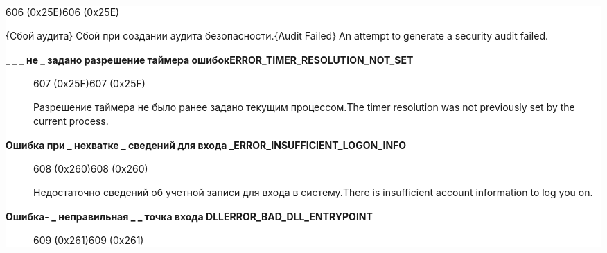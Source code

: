 <span data-ttu-id="e2337-347">606 (0x25E)</span><span class="sxs-lookup"><span data-stu-id="e2337-347">606 (0x25E)</span></span>
</dt> <dt>



<span data-ttu-id="e2337-348">{Сбой аудита} Сбой при создании аудита безопасности.</span><span class="sxs-lookup"><span data-stu-id="e2337-348">{Audit Failed} An attempt to generate a security audit failed.</span></span>


</dt> </dl> </dd> <dt>

<span data-ttu-id="e2337-349"><span id="ERROR_TIMER_RESOLUTION_NOT_SET"></span><span id="error_timer_resolution_not_set"></span>**\_ \_ \_ не \_ задано разрешение таймера ошибок**</span><span class="sxs-lookup"><span data-stu-id="e2337-349"><span id="ERROR_TIMER_RESOLUTION_NOT_SET"></span><span id="error_timer_resolution_not_set"></span>**ERROR\_TIMER\_RESOLUTION\_NOT\_SET**</span></span>
</dt> <dd> <dl> <dt>

<span data-ttu-id="e2337-350">607 (0x25F)</span><span class="sxs-lookup"><span data-stu-id="e2337-350">607 (0x25F)</span></span>
</dt> <dt>



<span data-ttu-id="e2337-351">Разрешение таймера не было ранее задано текущим процессом.</span><span class="sxs-lookup"><span data-stu-id="e2337-351">The timer resolution was not previously set by the current process.</span></span>


</dt> </dl> </dd> <dt>

<span data-ttu-id="e2337-352"><span id="ERROR_INSUFFICIENT_LOGON_INFO"></span><span id="error_insufficient_logon_info"></span>**Ошибка при \_ нехватке \_ сведений для входа \_**</span><span class="sxs-lookup"><span data-stu-id="e2337-352"><span id="ERROR_INSUFFICIENT_LOGON_INFO"></span><span id="error_insufficient_logon_info"></span>**ERROR\_INSUFFICIENT\_LOGON\_INFO**</span></span>
</dt> <dd> <dl> <dt>

<span data-ttu-id="e2337-353">608 (0x260)</span><span class="sxs-lookup"><span data-stu-id="e2337-353">608 (0x260)</span></span>
</dt> <dt>



<span data-ttu-id="e2337-354">Недостаточно сведений об учетной записи для входа в систему.</span><span class="sxs-lookup"><span data-stu-id="e2337-354">There is insufficient account information to log you on.</span></span>


</dt> </dl> </dd> <dt>

<span data-ttu-id="e2337-355"><span id="ERROR_BAD_DLL_ENTRYPOINT"></span><span id="error_bad_dll_entrypoint"></span>**Ошибка- \_ неправильная \_ \_ точка входа DLL**</span><span class="sxs-lookup"><span data-stu-id="e2337-355"><span id="ERROR_BAD_DLL_ENTRYPOINT"></span><span id="error_bad_dll_entrypoint"></span>**ERROR\_BAD\_DLL\_ENTRYPOINT**</span></span>
</dt> <dd> <dl> <dt>

<span data-ttu-id="e2337-356">609 (0x261)</span><span class="sxs-lookup"><span data-stu-id="e2337-356">609 (0x261)</span></span>
</dt> <dt>
